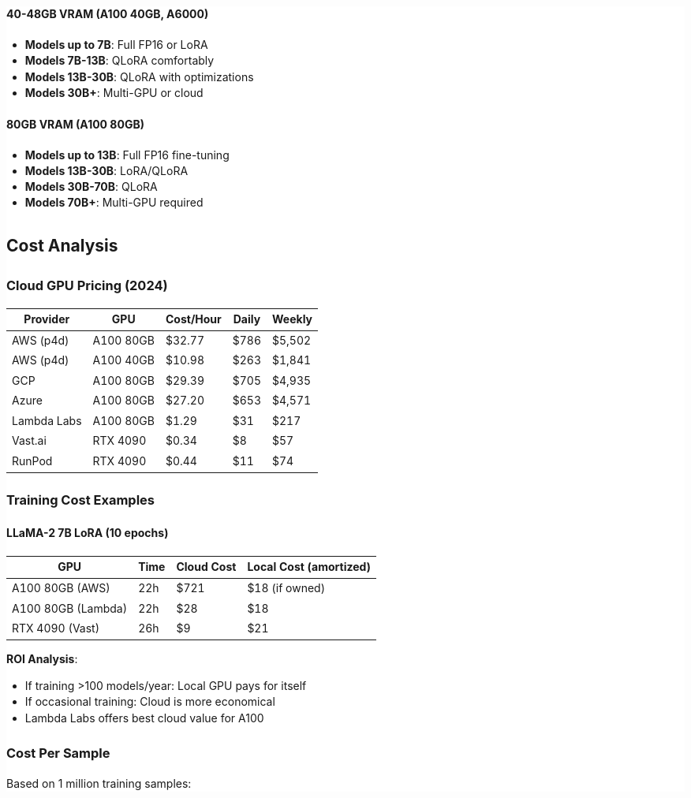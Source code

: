 #### 40-48GB VRAM (A100 40GB, A6000)
- **Models up to 7B**: Full FP16 or LoRA
- **Models 7B-13B**: QLoRA comfortably
- **Models 13B-30B**: QLoRA with optimizations
- **Models 30B+**: Multi-GPU or cloud

#### 80GB VRAM (A100 80GB)
- **Models up to 13B**: Full FP16 fine-tuning
- **Models 13B-30B**: LoRA/QLoRA
- **Models 30B-70B**: QLoRA
- **Models 70B+**: Multi-GPU required

## Cost Analysis

### Cloud GPU Pricing (2024)

| Provider | GPU | Cost/Hour | Daily | Weekly |
|----------|-----|-----------|-------|--------|
| AWS (p4d) | A100 80GB | $32.77 | $786 | $5,502 |
| AWS (p4d) | A100 40GB | $10.98 | $263 | $1,841 |
| GCP | A100 80GB | $29.39 | $705 | $4,935 |
| Azure | A100 80GB | $27.20 | $653 | $4,571 |
| Lambda Labs | A100 80GB | $1.29 | $31 | $217 |
| Vast.ai | RTX 4090 | $0.34 | $8 | $57 |
| RunPod | RTX 4090 | $0.44 | $11 | $74 |

### Training Cost Examples

#### LLaMA-2 7B LoRA (10 epochs)

| GPU | Time | Cloud Cost | Local Cost (amortized) |
|-----|------|------------|------------------------|
| A100 80GB (AWS) | 22h | $721 | $18 (if owned) |
| A100 80GB (Lambda) | 22h | $28 | $18 |
| RTX 4090 (Vast) | 26h | $9 | $21 |

**ROI Analysis**:
- If training >100 models/year: Local GPU pays for itself
- If occasional training: Cloud is more economical
- Lambda Labs offers best cloud value for A100

### Cost Per Sample

Based on 1 million training samples:
